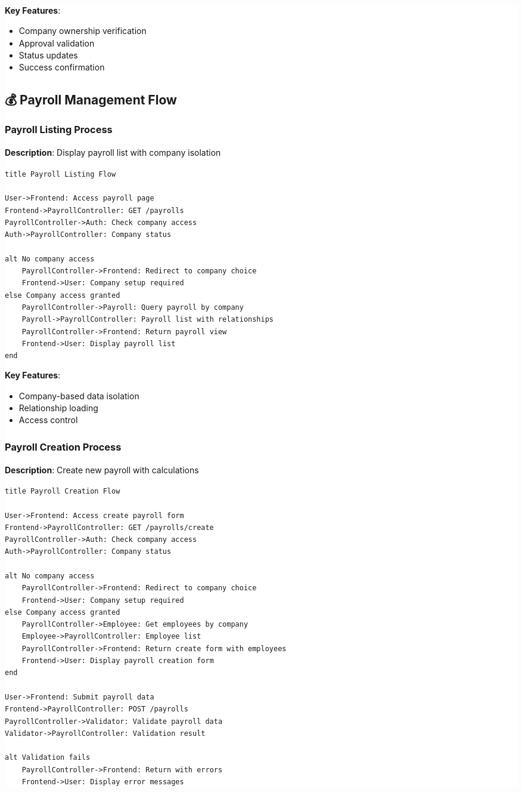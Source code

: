 **Key Features**:
- Company ownership verification
- Approval validation
- Status updates
- Success confirmation

## 💰 Payroll Management Flow

### Payroll Listing Process
**Description**: Display payroll list with company isolation

```sequence
title Payroll Listing Flow

User->Frontend: Access payroll page
Frontend->PayrollController: GET /payrolls
PayrollController->Auth: Check company access
Auth->PayrollController: Company status

alt No company access
    PayrollController->Frontend: Redirect to company choice
    Frontend->User: Company setup required
else Company access granted
    PayrollController->Payroll: Query payroll by company
    Payroll->PayrollController: Payroll list with relationships
    PayrollController->Frontend: Return payroll view
    Frontend->User: Display payroll list
end
```

**Key Features**:
- Company-based data isolation
- Relationship loading
- Access control

### Payroll Creation Process
**Description**: Create new payroll with calculations

```sequence
title Payroll Creation Flow

User->Frontend: Access create payroll form
Frontend->PayrollController: GET /payrolls/create
PayrollController->Auth: Check company access
Auth->PayrollController: Company status

alt No company access
    PayrollController->Frontend: Redirect to company choice
    Frontend->User: Company setup required
else Company access granted
    PayrollController->Employee: Get employees by company
    Employee->PayrollController: Employee list
    PayrollController->Frontend: Return create form with employees
    Frontend->User: Display payroll creation form
end

User->Frontend: Submit payroll data
Frontend->PayrollController: POST /payrolls
PayrollController->Validator: Validate payroll data
Validator->PayrollController: Validation result

alt Validation fails
    PayrollController->Frontend: Return with errors
    Frontend->User: Display error messages
```